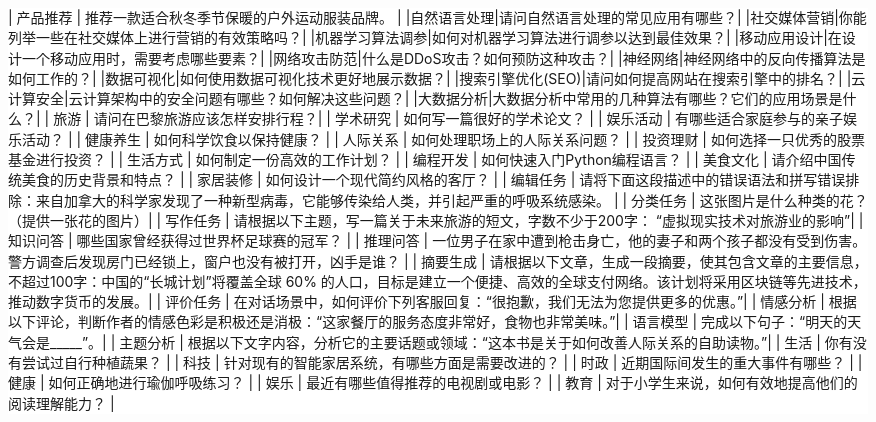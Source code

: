 | 产品推荐 | 推荐一款适合秋冬季节保暖的户外运动服装品牌。 |
|自然语言处理|请问自然语言处理的常见应用有哪些？|
|社交媒体营销|你能列举一些在社交媒体上进行营销的有效策略吗？|
|机器学习算法调参|如何对机器学习算法进行调参以达到最佳效果？|
|移动应用设计|在设计一个移动应用时，需要考虑哪些要素？|
|网络攻击防范|什么是DDoS攻击？如何预防这种攻击？|
|神经网络|神经网络中的反向传播算法是如何工作的？|
|数据可视化|如何使用数据可视化技术更好地展示数据？|
|搜索引擎优化(SEO)|请问如何提高网站在搜索引擎中的排名？|
|云计算安全|云计算架构中的安全问题有哪些？如何解决这些问题？|
|大数据分析|大数据分析中常用的几种算法有哪些？它们的应用场景是什么？|
| 旅游 | 请问在巴黎旅游应该怎样安排行程？|
| 学术研究 | 如何写一篇很好的学术论文？ |
| 娱乐活动 | 有哪些适合家庭参与的亲子娱乐活动？ |
| 健康养生 | 如何科学饮食以保持健康？ |
| 人际关系 | 如何处理职场上的人际关系问题？ |
| 投资理财 | 如何选择一只优秀的股票基金进行投资？ |
| 生活方式 | 如何制定一份高效的工作计划？ |
| 编程开发 | 如何快速入门Python编程语言？ |
| 美食文化 | 请介绍中国传统美食的历史背景和特点？ |
| 家居装修 | 如何设计一个现代简约风格的客厅？ |
| 编辑任务 | 请将下面这段描述中的错误语法和拼写错误排除：来自加拿大的科学家发现了一种新型病毒，它能够传染给人类，并引起严重的呼吸系统感染。 |
| 分类任务 | 这张图片是什么种类的花？（提供一张花的图片）|
| 写作任务 | 请根据以下主题，写一篇关于未来旅游的短文，字数不少于200字： “虚拟现实技术对旅游业的影响”|
| 知识问答 | 哪些国家曾经获得过世界杯足球赛的冠军？ |
| 推理问答 | 一位男子在家中遭到枪击身亡，他的妻子和两个孩子都没有受到伤害。警方调查后发现房门已经锁上，窗户也没有被打开，凶手是谁？ |
| 摘要生成 | 请根据以下文章，生成一段摘要，使其包含文章的主要信息，不超过100字：中国的“长城计划”将覆盖全球 60% 的人口，目标是建立一个便捷、高效的全球支付网络。该计划将采用区块链等先进技术，推动数字货币的发展。|
| 评价任务 | 在对话场景中，如何评价下列客服回复：“很抱歉，我们无法为您提供更多的优惠。”|
| 情感分析 | 根据以下评论，判断作者的情感色彩是积极还是消极：“这家餐厅的服务态度非常好，食物也非常美味。”|
| 语言模型 | 完成以下句子：“明天的天气会是_____”。|
| 主题分析 | 根据以下文字内容，分析它的主要话题或领域：“这本书是关于如何改善人际关系的自助读物。”|
| 生活             | 你有没有尝试过自行种植蔬果？                                 |
| 科技               | 针对现有的智能家居系统，有哪些方面是需要改进的？           |
| 时政                   | 近期国际间发生的重大事件有哪些？                             |
| 健康                           | 如何正确地进行瑜伽呼吸练习？                                 |
| 娱乐               | 最近有哪些值得推荐的电视剧或电影？                           |
| 教育                          | 对于小学生来说，如何有效地提高他们的阅读理解能力？           |